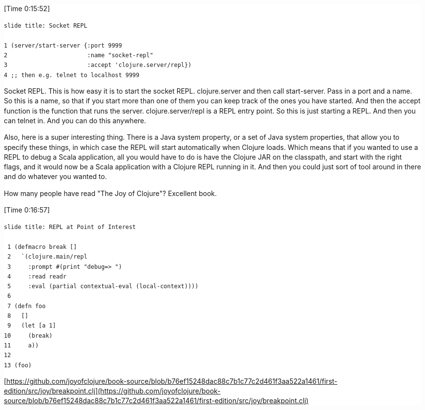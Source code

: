 
[Time 0:15:52]

```
slide title: Socket REPL

1 (server/start-server {:port 9999
2                       :name "socket-repl"
3                       :accept 'clojure.server/repl})
4 ;; then e.g. telnet to localhost 9999
```

Socket REPL.  This is how easy it is to start the socket REPL.
clojure.server and then call start-server.  Pass in a port and a name.
So this is a name, so that if you start more than one of them you can
keep track of the ones you have started.  And then the accept function
is the function that runs the server.  clojure.server/repl is a REPL
entry point.  So this is just starting a REPL.  And then you can
telnet in.  And you can do this anywhere.

Also, here is a super interesting thing.  There is a Java system
property, or a set of Java system properties, that allow you to
specify these things, in which case the REPL will start automatically
when Clojure loads.  Which means that if you wanted to use a REPL to
debug a Scala application, all you would have to do is have the
Clojure JAR on the classpath, and start with the right flags, and it
would now be a Scala application with a Clojure REPL running in it.
And then you could just sort of tool around in there and do whatever
you wanted to.

How many people have read "The Joy of Clojure"?  Excellent book.

[Time 0:16:57]

```
slide title: REPL at Point of Interest

 1 (defmacro break []
 2   `(clojure.main/repl
 3     :prompt #(print "debug=> ")
 4     :read readr
 5     :eval (partial contextual-eval (local-context))))
 6
 7 (defn foo
 8   []
 9   (let [a 1]
10     (break)
11     a))
12
13 (foo)

```
[https://github.com/joyofclojure/book-source/blob/b76ef15248dac88c7b1c77c2d461f3aa522a1461/first-edition/src/joy/breakpoint.clj](https://github.com/joyofclojure/book-source/blob/b76ef15248dac88c7b1c77c2d461f3aa522a1461/first-edition/src/joy/breakpoint.clj)
